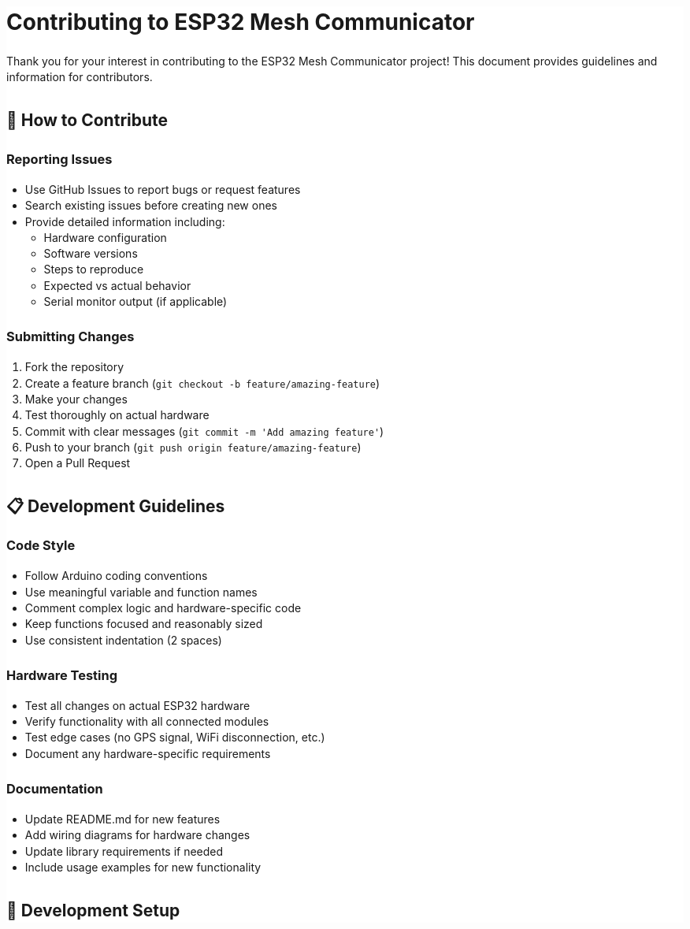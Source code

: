 # Contributing to ESP32 Mesh Communicator

Thank you for your interest in contributing to the ESP32 Mesh Communicator project! This document provides guidelines and information for contributors.

## 🤝 How to Contribute

### Reporting Issues
- Use GitHub Issues to report bugs or request features
- Search existing issues before creating new ones
- Provide detailed information including:
  - Hardware configuration
  - Software versions
  - Steps to reproduce
  - Expected vs actual behavior
  - Serial monitor output (if applicable)

### Submitting Changes
1. Fork the repository
2. Create a feature branch (`git checkout -b feature/amazing-feature`)
3. Make your changes
4. Test thoroughly on actual hardware
5. Commit with clear messages (`git commit -m 'Add amazing feature'`)
6. Push to your branch (`git push origin feature/amazing-feature`)
7. Open a Pull Request

## 📋 Development Guidelines

### Code Style
- Follow Arduino coding conventions
- Use meaningful variable and function names
- Comment complex logic and hardware-specific code
- Keep functions focused and reasonably sized
- Use consistent indentation (2 spaces)

### Hardware Testing
- Test all changes on actual ESP32 hardware
- Verify functionality with all connected modules
- Test edge cases (no GPS signal, WiFi disconnection, etc.)
- Document any hardware-specific requirements

### Documentation
- Update README.md for new features
- Add wiring diagrams for hardware changes
- Update library requirements if needed
- Include usage examples for new functionality

## 🔧 Development Setup
